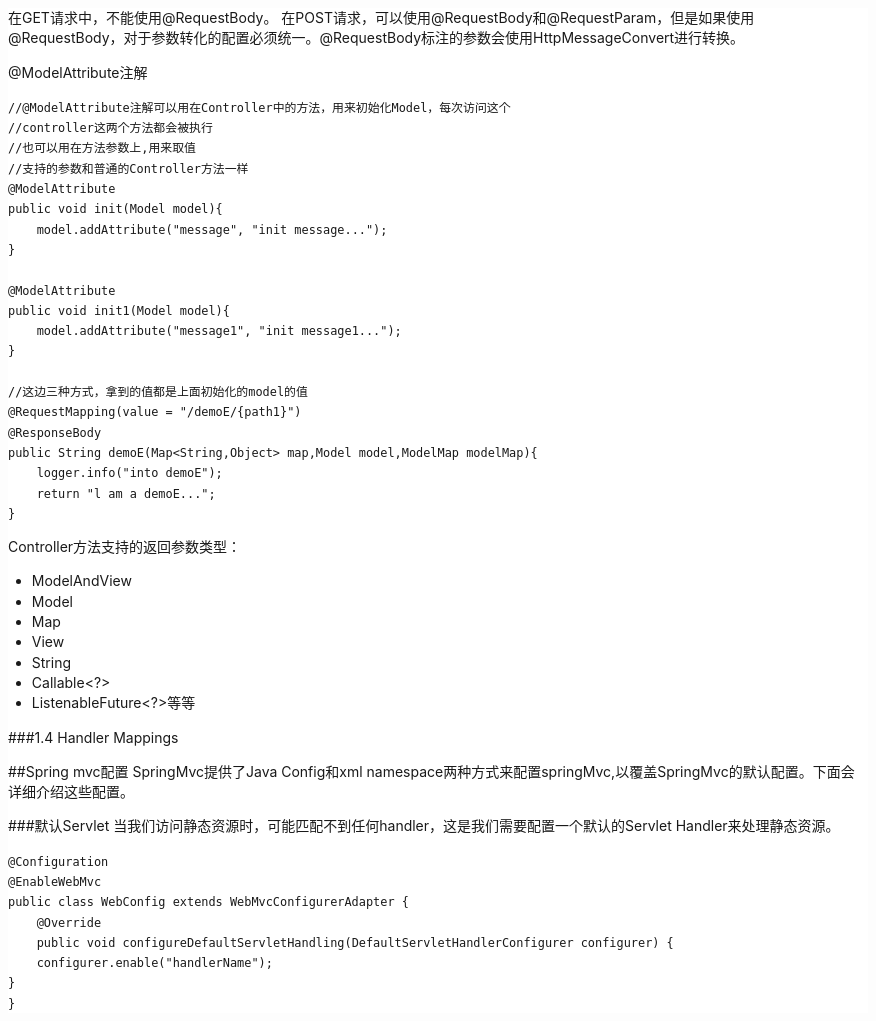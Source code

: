 在GET请求中，不能使用@RequestBody。
在POST请求，可以使用@RequestBody和@RequestParam，但是如果使用@RequestBody，对于参数转化的配置必须统一。@RequestBody标注的参数会使用HttpMessageConvert进行转换。  

@ModelAttribute注解

    //@ModelAttribute注解可以用在Controller中的方法，用来初始化Model，每次访问这个
    //controller这两个方法都会被执行
    //也可以用在方法参数上,用来取值
    //支持的参数和普通的Controller方法一样
    @ModelAttribute
    public void init(Model model){
        model.addAttribute("message", "init message...");
    }

    @ModelAttribute
    public void init1(Model model){
        model.addAttribute("message1", "init message1...");
    }
    
    //这边三种方式，拿到的值都是上面初始化的model的值
    @RequestMapping(value = "/demoE/{path1}")
    @ResponseBody
    public String demoE(Map<String,Object> map,Model model,ModelMap modelMap){
        logger.info("into demoE");
        return "l am a demoE...";
    }

Controller方法支持的返回参数类型：

- ModelAndView
- Model
- Map
- View
- String
- Callable<?>
- ListenableFuture<?>等等

###1.4 Handler Mappings


##Spring mvc配置
SpringMvc提供了Java Config和xml namespace两种方式来配置springMvc,以覆盖SpringMvc的默认配置。下面会详细介绍这些配置。

###默认Servlet
当我们访问静态资源时，可能匹配不到任何handler，这是我们需要配置一个默认的Servlet Handler来处理静态资源。

    @Configuration
	@EnableWebMvc
	public class WebConfig extends WebMvcConfigurerAdapter {
		@Override
		public void configureDefaultServletHandling(DefaultServletHandlerConfigurer configurer) {
		configurer.enable("handlerName");
	}
	}
